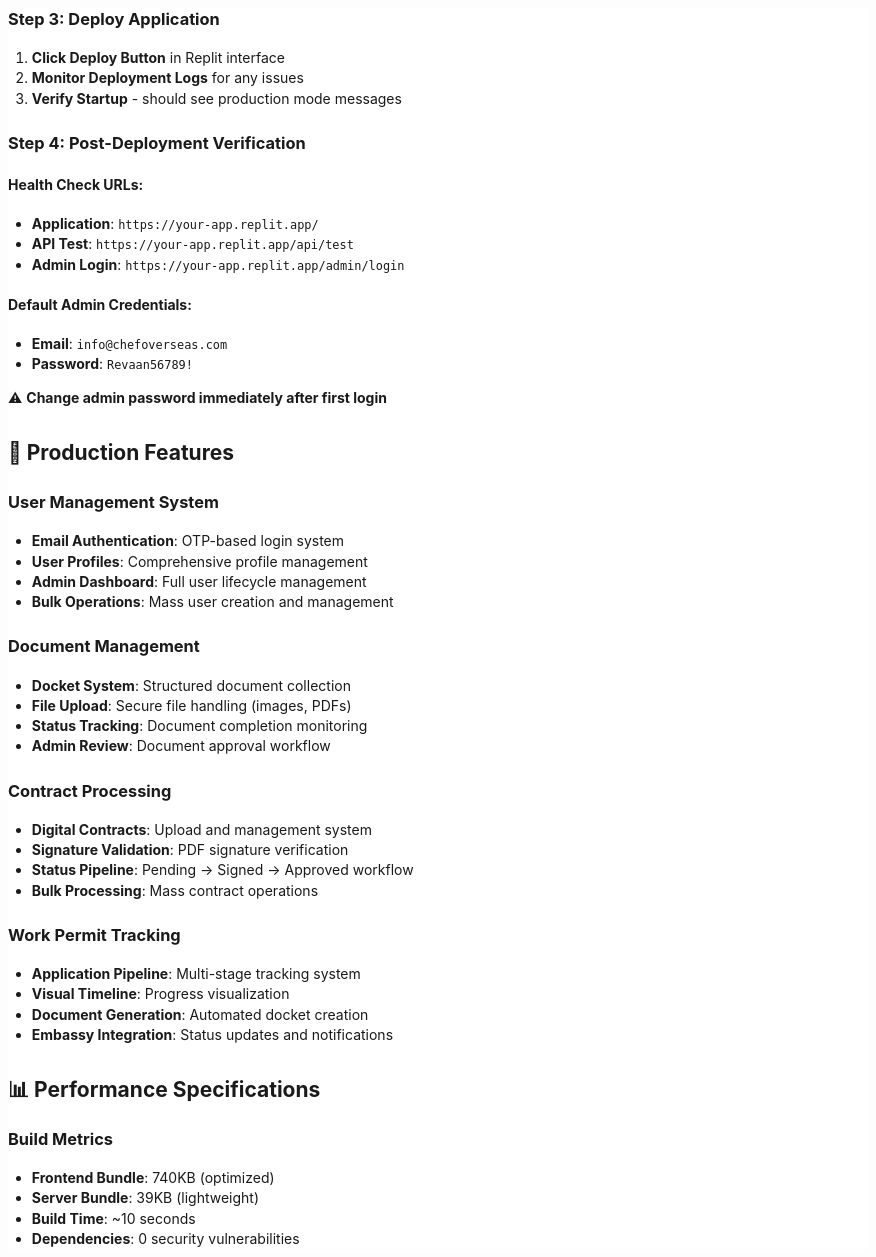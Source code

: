 ### Step 3: Deploy Application

1. **Click Deploy Button** in Replit interface
2. **Monitor Deployment Logs** for any issues
3. **Verify Startup** - should see production mode messages

### Step 4: Post-Deployment Verification

#### Health Check URLs:
- **Application**: `https://your-app.replit.app/`
- **API Test**: `https://your-app.replit.app/api/test`
- **Admin Login**: `https://your-app.replit.app/admin/login`

#### Default Admin Credentials:
- **Email**: `info@chefoverseas.com`
- **Password**: `Revaan56789!`

⚠️ **Change admin password immediately after first login**

## 🔧 Production Features

### User Management System
- **Email Authentication**: OTP-based login system
- **User Profiles**: Comprehensive profile management
- **Admin Dashboard**: Full user lifecycle management
- **Bulk Operations**: Mass user creation and management

### Document Management
- **Docket System**: Structured document collection
- **File Upload**: Secure file handling (images, PDFs)
- **Status Tracking**: Document completion monitoring
- **Admin Review**: Document approval workflow

### Contract Processing
- **Digital Contracts**: Upload and management system
- **Signature Validation**: PDF signature verification
- **Status Pipeline**: Pending → Signed → Approved workflow
- **Bulk Processing**: Mass contract operations

### Work Permit Tracking
- **Application Pipeline**: Multi-stage tracking system
- **Visual Timeline**: Progress visualization
- **Document Generation**: Automated docket creation
- **Embassy Integration**: Status updates and notifications

## 📊 Performance Specifications

### Build Metrics
- **Frontend Bundle**: 740KB (optimized)
- **Server Bundle**: 39KB (lightweight)
- **Build Time**: ~10 seconds
- **Dependencies**: 0 security vulnerabilities
